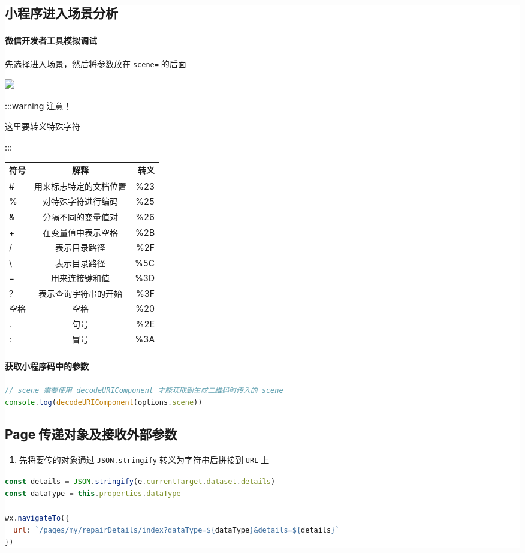 ## 小程序进入场景分析

#### 微信开发者工具模拟调试

先选择进入场景，然后将参数放在 `scene=` 的后面

![](https://raw.githubusercontent.com/ITxiaohao/blog-img/master/img/vue-admin/20190716225641.png)

:::warning 注意！

这里要转义特殊字符

:::

| 符号 |          解释          | 转义 |
| ---- | :--------------------: | ---: |
| #    | 用来标志特定的文档位置 |  %23 |
| %    |   对特殊字符进行编码   |  %25 |
| &    |   分隔不同的变量值对   |  %26 |
| +    |   在变量值中表示空格   |  %2B |
| /    |      表示目录路径      |  %2F |
| \    |      表示目录路径      |  %5C |
| =    |     用来连接键和值     |  %3D |
| ?    |  表示查询字符串的开始  |  %3F |
| 空格 |          空格          |  %20 |
| .    |          句号          |  %2E |
| :    |          冒号          |  %3A |

#### 获取小程序码中的参数

```js
// scene 需要使用 decodeURIComponent 才能获取到生成二维码时传入的 scene
console.log(decodeURIComponent(options.scene))
```

## Page 传递对象及接收外部参数

1. 先将要传的对象通过 `JSON.stringify` 转义为字符串后拼接到 `URL` 上

```js
const details = JSON.stringify(e.currentTarget.dataset.details)
const dataType = this.properties.dataType

wx.navigateTo({
  url: `/pages/my/repairDetails/index?dataType=${dataType}&details=${details}`
})
```
